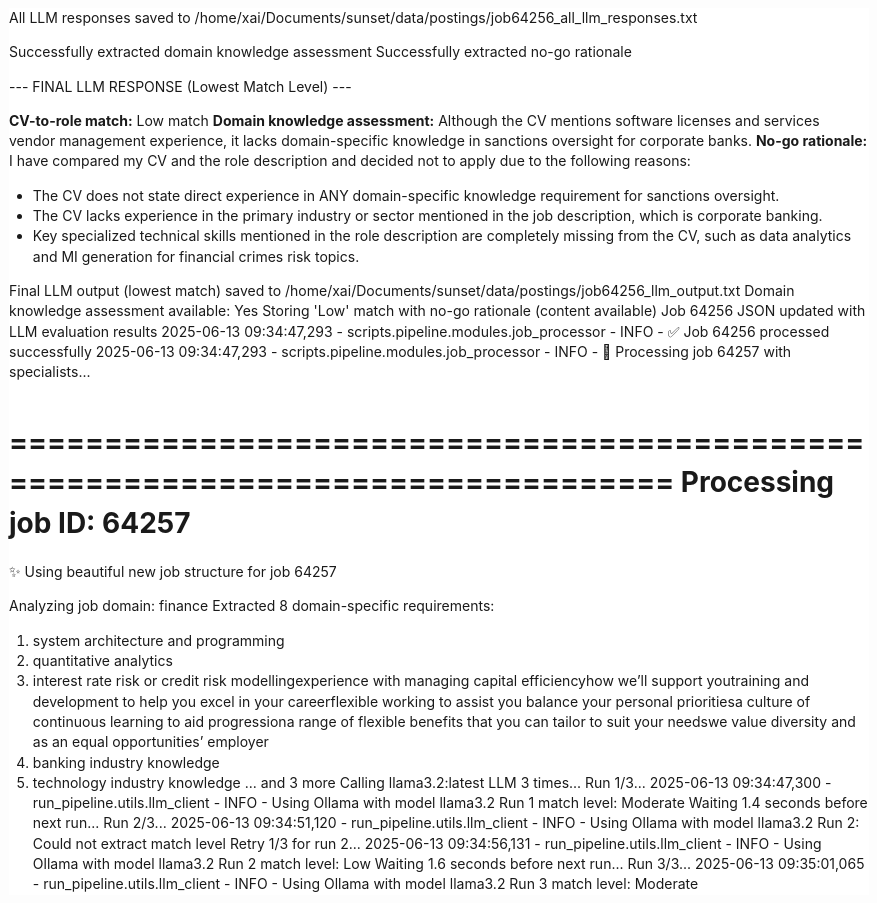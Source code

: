 All LLM responses saved to /home/xai/Documents/sunset/data/postings/job64256_all_llm_responses.txt

Successfully extracted domain knowledge assessment
Successfully extracted no-go rationale

--- FINAL LLM RESPONSE (Lowest Match Level) ---

**CV-to-role match:** Low match
**Domain knowledge assessment:** Although the CV mentions software licenses and services vendor management experience, it lacks domain-specific knowledge in sanctions oversight for corporate banks.
**No-go rationale:** I have compared my CV and the role description and decided not to apply due to the following reasons:
- The CV does not state direct experience in ANY domain-specific knowledge requirement for sanctions oversight.
- The CV lacks experience in the primary industry or sector mentioned in the job description, which is corporate banking.
- Key specialized technical skills mentioned in the role description are completely missing from the CV, such as data analytics and MI generation for financial crimes risk topics.

Final LLM output (lowest match) saved to /home/xai/Documents/sunset/data/postings/job64256_llm_output.txt
Domain knowledge assessment available: Yes
Storing 'Low' match with no-go rationale (content available)
Job 64256 JSON updated with LLM evaluation results
2025-06-13 09:34:47,293 - scripts.pipeline.modules.job_processor - INFO - ✅ Job 64256 processed successfully
2025-06-13 09:34:47,293 - scripts.pipeline.modules.job_processor - INFO - 🔄 Processing job 64257 with specialists...

================================================================================
Processing job ID: 64257
================================================================================
✨ Using beautiful new job structure for job 64257

Analyzing job domain: finance
Extracted 8 domain-specific requirements:
  1. system architecture and programming
  2. quantitative analytics
  3. interest rate risk or credit risk modellingexperience with managing capital efficiencyhow we’ll support youtraining and development to help you excel in your careerflexible working to assist you balance your personal prioritiesa culture of continuous learning to aid progressiona range of flexible benefits that you can tailor to suit your needswe value diversity and as an equal opportunities’ employer
  4. banking industry knowledge
  5. technology industry knowledge
  ... and 3 more
Calling llama3.2:latest LLM 3 times...
Run 1/3...
2025-06-13 09:34:47,300 - run_pipeline.utils.llm_client - INFO - Using Ollama with model llama3.2
Run 1 match level: Moderate
Waiting 1.4 seconds before next run...
Run 2/3...
2025-06-13 09:34:51,120 - run_pipeline.utils.llm_client - INFO - Using Ollama with model llama3.2
Run 2: Could not extract match level
  Retry 1/3 for run 2...
2025-06-13 09:34:56,131 - run_pipeline.utils.llm_client - INFO - Using Ollama with model llama3.2
Run 2 match level: Low
Waiting 1.6 seconds before next run...
Run 3/3...
2025-06-13 09:35:01,065 - run_pipeline.utils.llm_client - INFO - Using Ollama with model llama3.2
Run 3 match level: Moderate
